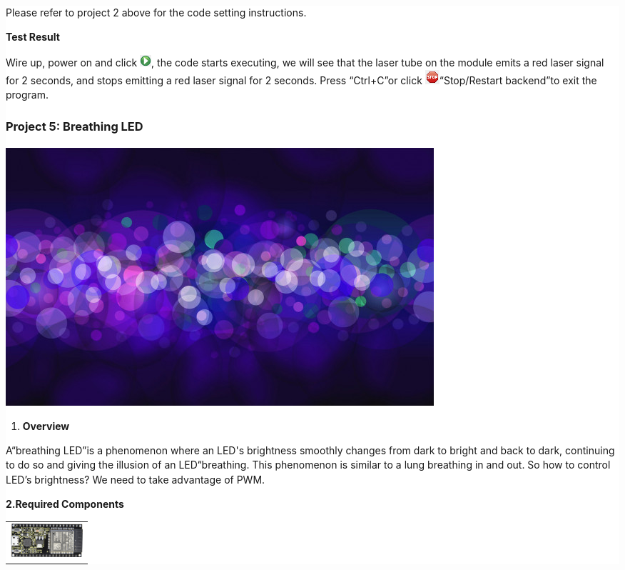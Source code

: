 Please refer to project 2 above for the code setting instructions.

**Test Result**

Wire up, power on and click ![](media/da852227207616ccd9aff28f19e02690.png), the code starts
executing, we will see that the laser tube on the module emits a red
laser signal for 2 seconds, and stops emitting a red laser signal for 2
seconds. Press “Ctrl+C”or click ![](media/27451c8a9c13e29d02bc0f5831cfaf1f.png)“Stop/Restart
backend”to exit the program.

### Project 5: Breathing LED

![](media/25107e92a36e701f271b2371359f2679.jpeg)

1.  **Overview**

A“breathing LED”is a phenomenon where an LED's brightness smoothly
changes from dark to bright and back to dark, continuing to do so and
giving the illusion of an LED“breathing. This phenomenon is similar to a
lung breathing in and out. So how to control LED’s brightness? We need
to take advantage of PWM.

**2.Required Components**

<table>
<tbody>
<tr class="odd">
<td><img src="https://raw.githubusercontent.com/keyestudio/KS5005-KS5006-Keyestudio-ESP32-37-in-1-Sensor-Kit-Python/master/media/c9020c6015e55923afec197ab9d03fae.png" style="width:1.05278in;height:0.48819in" alt="4" /></td>